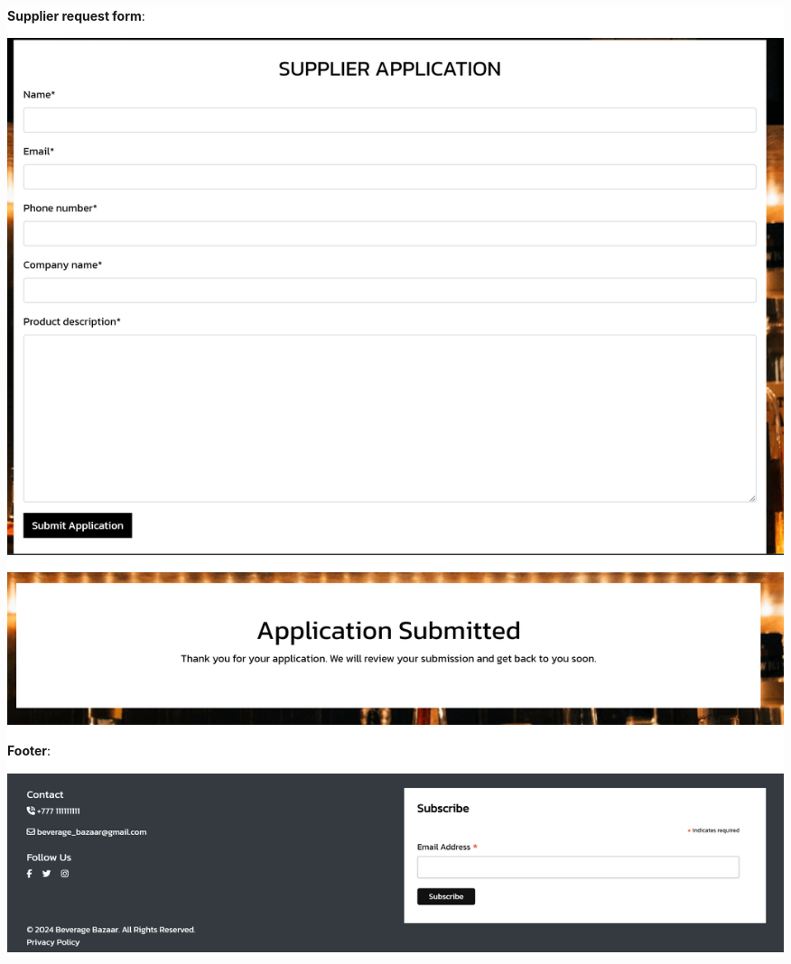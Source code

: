 **Supplier request form**:

![Supplier form](docs/images/supplier_request_form.png)

![Supplier form submitted](docs/images/supplier_subbimited_form.png)

**Footer**:

![Footer](docs/images/footer.png)
